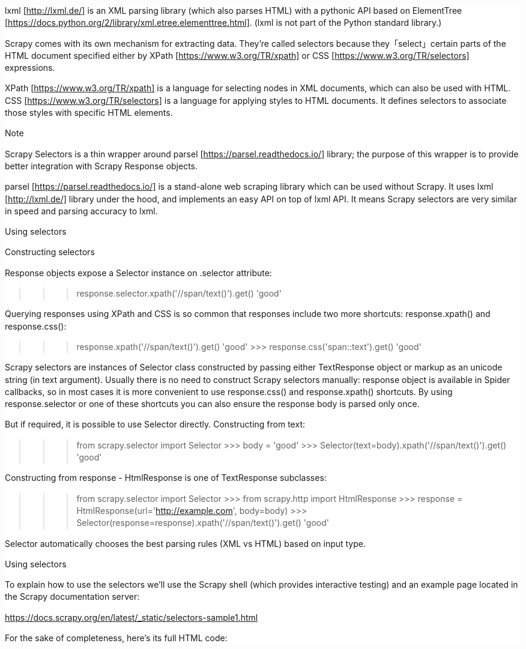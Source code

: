 lxml [http://lxml.de/] is an XML parsing library (which also parses HTML) with a pythonic API based on ElementTree [https://docs.python.org/2/library/xml.etree.elementtree.html]. (lxml is not part of the Python standard library.)

Scrapy comes with its own mechanism for extracting data. They’re called selectors because they「select」certain parts of the HTML document specified either by XPath [https://www.w3.org/TR/xpath] or CSS [https://www.w3.org/TR/selectors] expressions.

XPath [https://www.w3.org/TR/xpath] is a language for selecting nodes in XML documents, which can also be used with HTML. CSS [https://www.w3.org/TR/selectors] is a language for applying styles to HTML documents. It defines selectors to associate those styles with specific HTML elements.

Note

Scrapy Selectors is a thin wrapper around parsel [https://parsel.readthedocs.io/] library; the purpose of this wrapper is to provide better integration with Scrapy Response objects.

parsel [https://parsel.readthedocs.io/] is a stand-alone web scraping library which can be used without Scrapy. It uses lxml [http://lxml.de/] library under the hood, and implements an easy API on top of lxml API. It means Scrapy selectors are very similar in speed and parsing accuracy to lxml.

Using selectors

Constructing selectors

Response objects expose a Selector instance on .selector attribute:

>>> response.selector.xpath('//span/text()').get() 'good'

Querying responses using XPath and CSS is so common that responses include two more shortcuts: response.xpath() and response.css():

>>> response.xpath('//span/text()').get() 'good' >>> response.css('span::text').get() 'good'

Scrapy selectors are instances of Selector class constructed by passing either TextResponse object or markup as an unicode string (in text argument). Usually there is no need to construct Scrapy selectors manually: response object is available in Spider callbacks, so in most cases it is more convenient to use response.css() and response.xpath() shortcuts. By using response.selector or one of these shortcuts you can also ensure the response body is parsed only once.

But if required, it is possible to use Selector directly. Constructing from text:

>>> from scrapy.selector import Selector >>> body = '<html><body><span>good</span></body></html>' >>> Selector(text=body).xpath('//span/text()').get() 'good'

Constructing from response - HtmlResponse is one of TextResponse subclasses:

>>> from scrapy.selector import Selector >>> from scrapy.http import HtmlResponse >>> response = HtmlResponse(url='http://example.com', body=body) >>> Selector(response=response).xpath('//span/text()').get() 'good'

Selector automatically chooses the best parsing rules (XML vs HTML) based on input type.

Using selectors

To explain how to use the selectors we’ll use the Scrapy shell (which provides interactive testing) and an example page located in the Scrapy documentation server:

https://docs.scrapy.org/en/latest/_static/selectors-sample1.html

For the sake of completeness, here’s its full HTML code:
